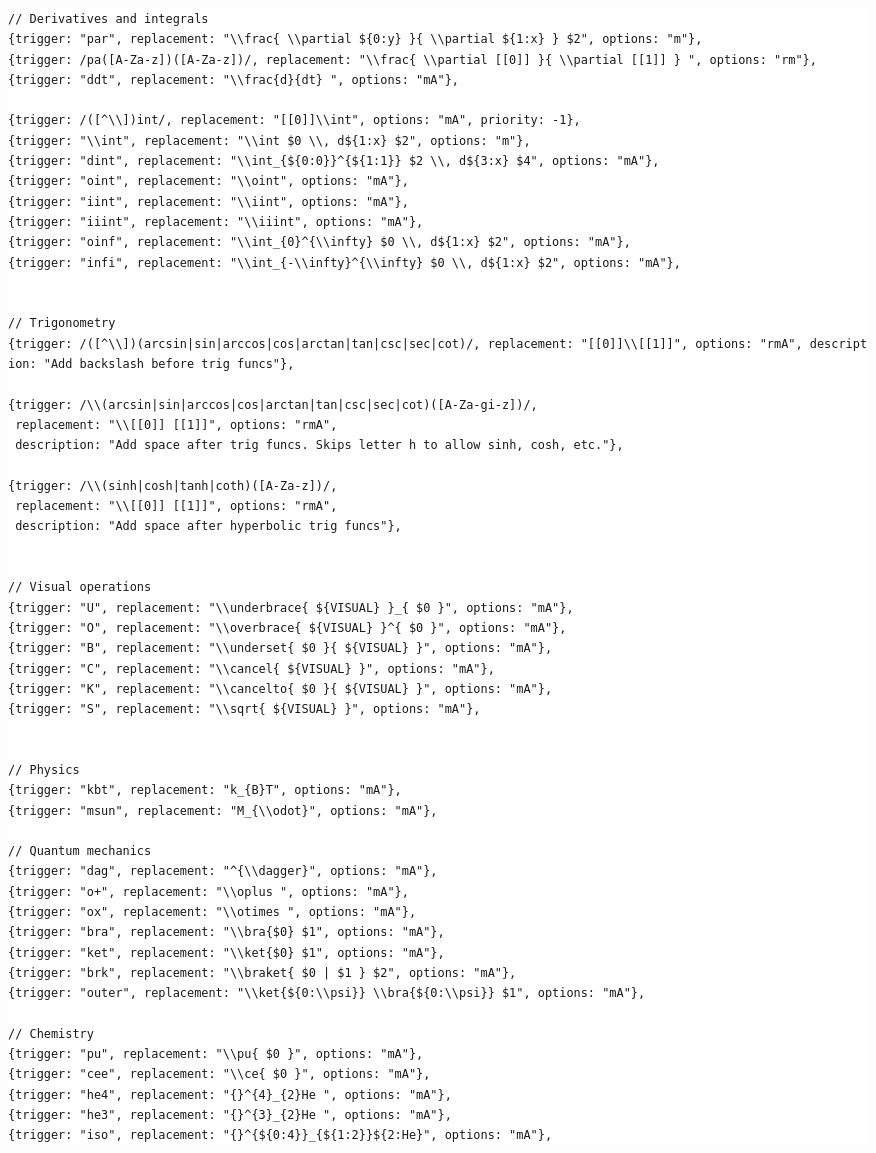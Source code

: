 
    // Derivatives and integrals
    {trigger: "par", replacement: "\\frac{ \\partial ${0:y} }{ \\partial ${1:x} } $2", options: "m"},
    {trigger: /pa([A-Za-z])([A-Za-z])/, replacement: "\\frac{ \\partial [[0]] }{ \\partial [[1]] } ", options: "rm"},
    {trigger: "ddt", replacement: "\\frac{d}{dt} ", options: "mA"},

    {trigger: /([^\\])int/, replacement: "[[0]]\\int", options: "mA", priority: -1},
    {trigger: "\\int", replacement: "\\int $0 \\, d${1:x} $2", options: "m"},
    {trigger: "dint", replacement: "\\int_{${0:0}}^{${1:1}} $2 \\, d${3:x} $4", options: "mA"},
    {trigger: "oint", replacement: "\\oint", options: "mA"},
	{trigger: "iint", replacement: "\\iint", options: "mA"},
    {trigger: "iiint", replacement: "\\iiint", options: "mA"},
    {trigger: "oinf", replacement: "\\int_{0}^{\\infty} $0 \\, d${1:x} $2", options: "mA"},
	{trigger: "infi", replacement: "\\int_{-\\infty}^{\\infty} $0 \\, d${1:x} $2", options: "mA"},


    // Trigonometry
    {trigger: /([^\\])(arcsin|sin|arccos|cos|arctan|tan|csc|sec|cot)/, replacement: "[[0]]\\[[1]]", options: "rmA", description: "Add backslash before trig funcs"},

    {trigger: /\\(arcsin|sin|arccos|cos|arctan|tan|csc|sec|cot)([A-Za-gi-z])/,
     replacement: "\\[[0]] [[1]]", options: "rmA",
     description: "Add space after trig funcs. Skips letter h to allow sinh, cosh, etc."},

    {trigger: /\\(sinh|cosh|tanh|coth)([A-Za-z])/,
     replacement: "\\[[0]] [[1]]", options: "rmA",
     description: "Add space after hyperbolic trig funcs"},


    // Visual operations
	{trigger: "U", replacement: "\\underbrace{ ${VISUAL} }_{ $0 }", options: "mA"},
	{trigger: "O", replacement: "\\overbrace{ ${VISUAL} }^{ $0 }", options: "mA"},
	{trigger: "B", replacement: "\\underset{ $0 }{ ${VISUAL} }", options: "mA"},
	{trigger: "C", replacement: "\\cancel{ ${VISUAL} }", options: "mA"},
	{trigger: "K", replacement: "\\cancelto{ $0 }{ ${VISUAL} }", options: "mA"},
	{trigger: "S", replacement: "\\sqrt{ ${VISUAL} }", options: "mA"},


    // Physics
	{trigger: "kbt", replacement: "k_{B}T", options: "mA"},
	{trigger: "msun", replacement: "M_{\\odot}", options: "mA"},

    // Quantum mechanics
    {trigger: "dag", replacement: "^{\\dagger}", options: "mA"},
	{trigger: "o+", replacement: "\\oplus ", options: "mA"},
	{trigger: "ox", replacement: "\\otimes ", options: "mA"},
    {trigger: "bra", replacement: "\\bra{$0} $1", options: "mA"},
	{trigger: "ket", replacement: "\\ket{$0} $1", options: "mA"},
	{trigger: "brk", replacement: "\\braket{ $0 | $1 } $2", options: "mA"},
    {trigger: "outer", replacement: "\\ket{${0:\\psi}} \\bra{${0:\\psi}} $1", options: "mA"},

    // Chemistry
	{trigger: "pu", replacement: "\\pu{ $0 }", options: "mA"},
	{trigger: "cee", replacement: "\\ce{ $0 }", options: "mA"},
	{trigger: "he4", replacement: "{}^{4}_{2}He ", options: "mA"},
	{trigger: "he3", replacement: "{}^{3}_{2}He ", options: "mA"},
	{trigger: "iso", replacement: "{}^{${0:4}}_{${1:2}}${2:He}", options: "mA"},
